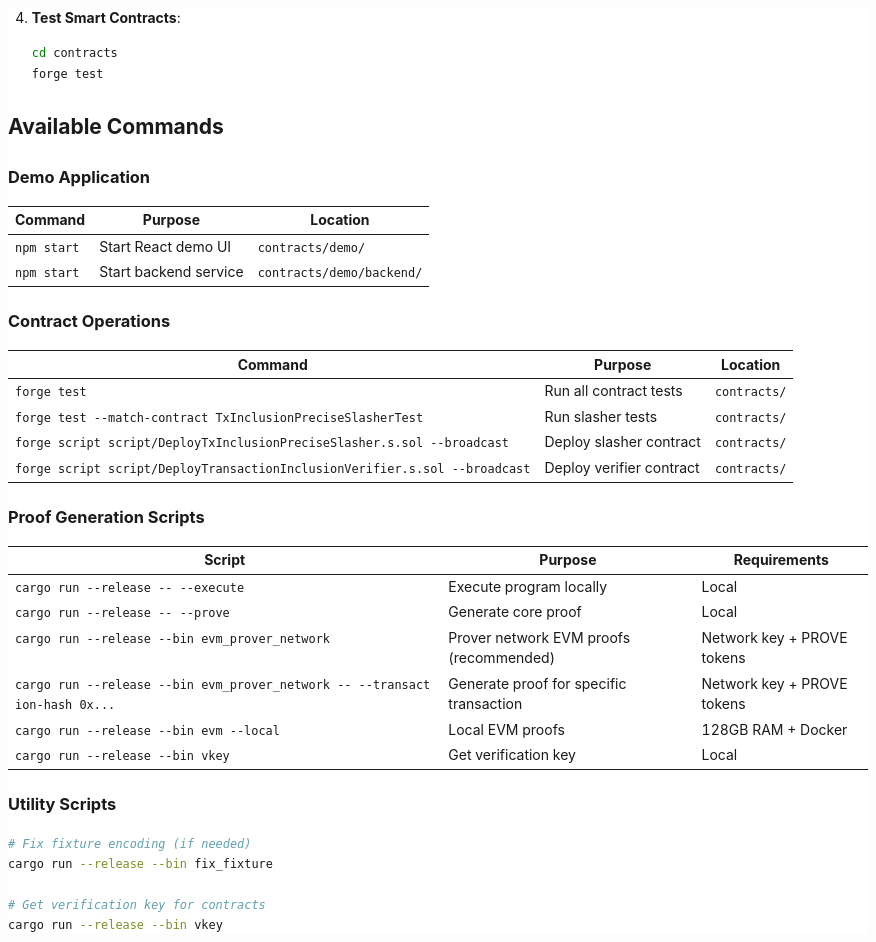 4. **Test Smart Contracts**:
   ```sh
   cd contracts
   forge test
   ```

## Available Commands

### Demo Application

| Command | Purpose | Location |
|---------|---------|----------|
| `npm start` | Start React demo UI | `contracts/demo/` |
| `npm start` | Start backend service | `contracts/demo/backend/` |

### Contract Operations

| Command | Purpose | Location |
|---------|---------|----------|
| `forge test` | Run all contract tests | `contracts/` |
| `forge test --match-contract TxInclusionPreciseSlasherTest` | Run slasher tests | `contracts/` |
| `forge script script/DeployTxInclusionPreciseSlasher.s.sol --broadcast` | Deploy slasher contract | `contracts/` |
| `forge script script/DeployTransactionInclusionVerifier.s.sol --broadcast` | Deploy verifier contract | `contracts/` |

### Proof Generation Scripts

| Script | Purpose | Requirements |
|--------|---------|--------------|
| `cargo run --release -- --execute` | Execute program locally | Local |
| `cargo run --release -- --prove` | Generate core proof | Local |
| `cargo run --release --bin evm_prover_network` | Prover network EVM proofs (recommended) | Network key + PROVE tokens |
| `cargo run --release --bin evm_prover_network -- --transaction-hash 0x...` | Generate proof for specific transaction | Network key + PROVE tokens |
| `cargo run --release --bin evm --local` | Local EVM proofs | 128GB RAM + Docker |
| `cargo run --release --bin vkey` | Get verification key | Local |

### Utility Scripts

```sh
# Fix fixture encoding (if needed)
cargo run --release --bin fix_fixture

# Get verification key for contracts
cargo run --release --bin vkey
```

